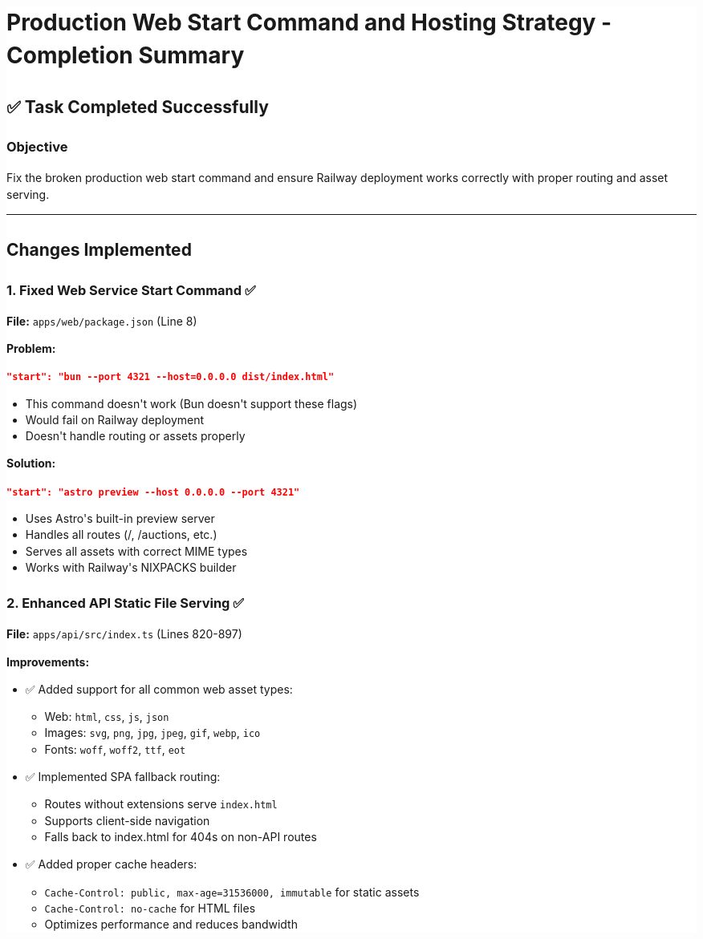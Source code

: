 # Production Web Start Command and Hosting Strategy - Completion Summary

## ✅ Task Completed Successfully

### Objective
Fix the broken production web start command and ensure Railway deployment works correctly with proper routing and asset serving.

---

## Changes Implemented

### 1. Fixed Web Service Start Command ✅

**File:** `apps/web/package.json` (Line 8)

**Problem:**
```json
"start": "bun --port 4321 --host=0.0.0.0 dist/index.html"
```
- This command doesn't work (Bun doesn't support these flags)
- Would fail on Railway deployment
- Doesn't handle routing or assets properly

**Solution:**
```json
"start": "astro preview --host 0.0.0.0 --port 4321"
```
- Uses Astro's built-in preview server
- Handles all routes (/, /auctions, etc.)
- Serves all assets with correct MIME types
- Works with Railway's NIXPACKS builder

### 2. Enhanced API Static File Serving ✅

**File:** `apps/api/src/index.ts` (Lines 820-897)

**Improvements:**
- ✅ Added support for all common web asset types:
  - Web: `html`, `css`, `js`, `json`
  - Images: `svg`, `png`, `jpg`, `jpeg`, `gif`, `webp`, `ico`
  - Fonts: `woff`, `woff2`, `ttf`, `eot`

- ✅ Implemented SPA fallback routing:
  - Routes without extensions serve `index.html`
  - Supports client-side navigation
  - Falls back to index.html for 404s on non-API routes

- ✅ Added proper cache headers:
  - `Cache-Control: public, max-age=31536000, immutable` for static assets
  - `Cache-Control: no-cache` for HTML files
  - Optimizes performance and reduces bandwidth
